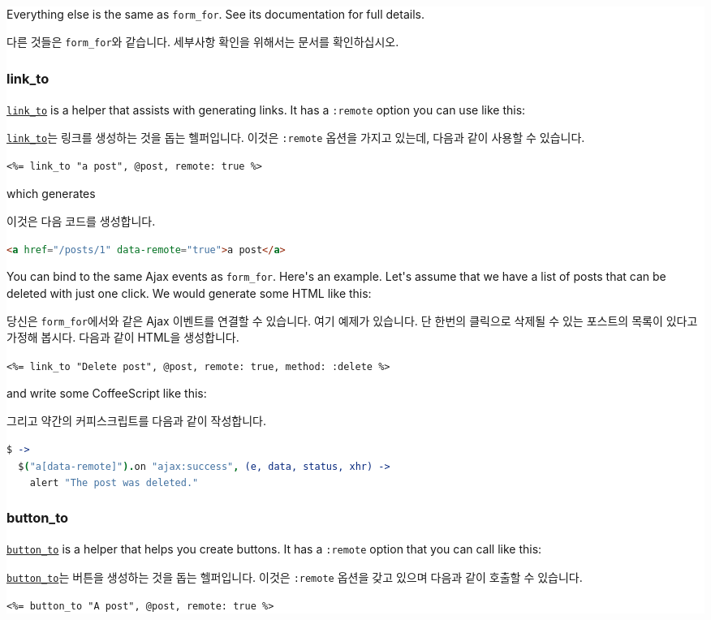 Everything else is the same as `form_for`. See its documentation for full
details.

다른 것들은 `form_for`와 같습니다. 세부사항 확인을 위해서는 문서를 확인하십시오.

### link_to

[`link_to`](http://api.rubyonrails.org/classes/ActionView/Helpers/UrlHelper.html#method-i-link_to)
is a helper that assists with generating links. It has a `:remote` option you
can use like this:

[`link_to`](http://api.rubyonrails.org/classes/ActionView/Helpers/UrlHelper.html#method-i-link_to)는 링크를 생성하는 것을 돕는 헬퍼입니다.
이것은 `:remote` 옵션을 가지고 있는데, 다음과 같이 사용할 수 있습니다.

```erb
<%= link_to "a post", @post, remote: true %>
```

which generates

이것은 다음 코드를 생성합니다.

```html
<a href="/posts/1" data-remote="true">a post</a>
```

You can bind to the same Ajax events as `form_for`. Here's an example. Let's
assume that we have a list of posts that can be deleted with just one
click. We would generate some HTML like this:

당신은 `form_for`에서와 같은 Ajax 이벤트를 연결할 수 있습니다. 여기 예제가 있습니다. 
단 한번의 클릭으로 삭제될 수 있는 포스트의 목록이 있다고 가정해 봅시다. 다음과 같이 HTML을 생성합니다.

```erb
<%= link_to "Delete post", @post, remote: true, method: :delete %>
```

and write some CoffeeScript like this:

그리고 약간의 커피스크립트를 다음과 같이 작성합니다.

```coffeescript
$ ->
  $("a[data-remote]").on "ajax:success", (e, data, status, xhr) ->
    alert "The post was deleted."
```

### button_to

[`button_to`](http://api.rubyonrails.org/classes/ActionView/Helpers/UrlHelper.html#method-i-button_to) is a helper that helps you create buttons. It has a `:remote` option that you can call like this:

[`button_to`](http://api.rubyonrails.org/classes/ActionView/Helpers/UrlHelper.html#method-i-button_to)는 버튼을 생성하는 것을 돕는 헬퍼입니다.
이것은 `:remote` 옵션을 갖고 있으며 다음과 같이 호출할 수 있습니다.

```erb
<%= button_to "A post", @post, remote: true %>
```
